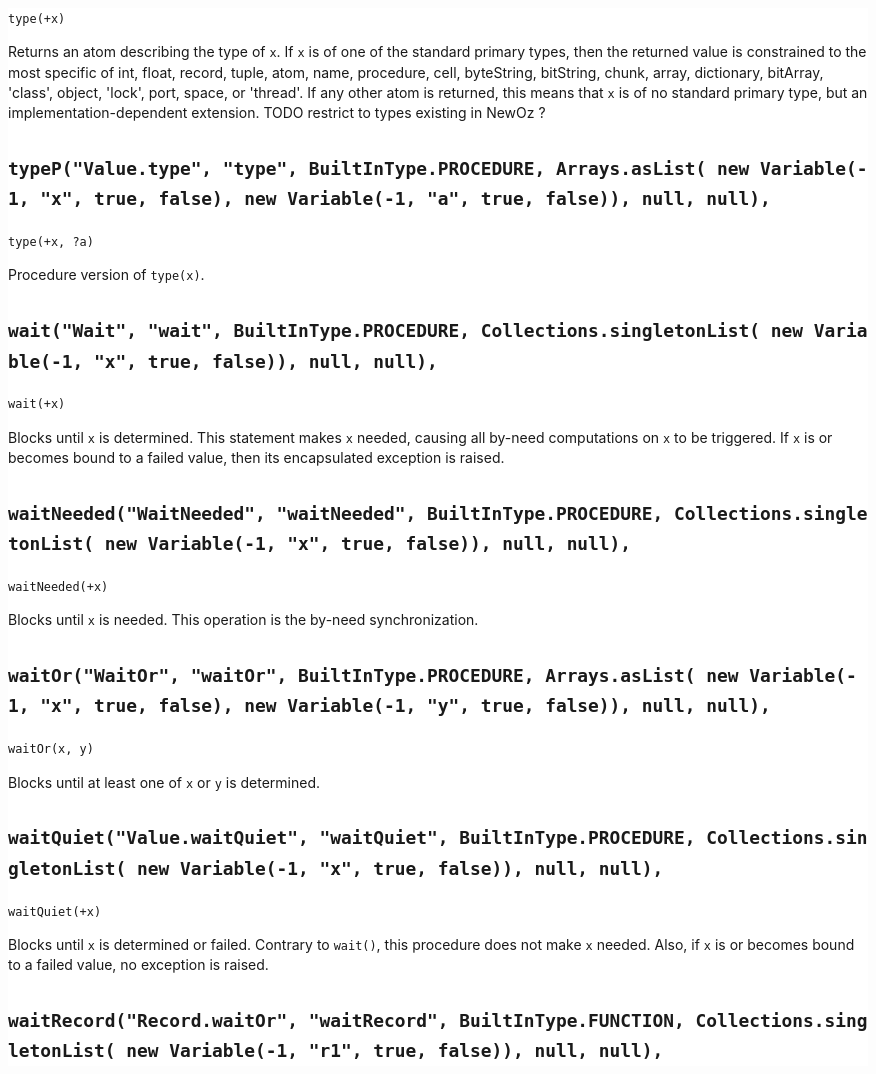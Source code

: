 `type(+x)`

Returns an atom describing the type of `x`. If `x` is of one of the standard primary types, then the returned value is constrained to the most specific of int, float, record, tuple, atom, name, procedure, cell, byteString, bitString, chunk, array, dictionary, bitArray, 'class', object, 'lock', port, space, or 'thread'. If any other atom is returned, this means that `x` is of no standard primary type, but an implementation-dependent extension. TODO restrict to types existing in NewOz ?

## `typeP("Value.type", "type", BuiltInType.PROCEDURE, Arrays.asList( new Variable(-1, "x", true, false), new Variable(-1, "a", true, false)), null, null),`

`type(+x, ?a)`

Procedure version of `type(x)`.

## `wait("Wait", "wait", BuiltInType.PROCEDURE, Collections.singletonList( new Variable(-1, "x", true, false)), null, null),`

`wait(+x)`

Blocks until `x` is determined. This statement makes `x` needed, causing all by-need computations on `x` to be triggered. If `x` is or becomes bound to a failed value, then its encapsulated exception is raised.

## `waitNeeded("WaitNeeded", "waitNeeded", BuiltInType.PROCEDURE, Collections.singletonList( new Variable(-1, "x", true, false)), null, null),`

`waitNeeded(+x)`

Blocks until `x` is needed. This operation is the by-need synchronization.

## `waitOr("WaitOr", "waitOr", BuiltInType.PROCEDURE, Arrays.asList( new Variable(-1, "x", true, false), new Variable(-1, "y", true, false)), null, null),`

`waitOr(x, y)`

Blocks until at least one of `x` or `y` is determined.

## `waitQuiet("Value.waitQuiet", "waitQuiet", BuiltInType.PROCEDURE, Collections.singletonList( new Variable(-1, "x", true, false)), null, null),`

`waitQuiet(+x)`

Blocks until `x` is determined or failed. Contrary to `wait()`, this procedure does not make `x` needed. Also, if `x` is or becomes bound to a failed value, no exception is raised.

## `waitRecord("Record.waitOr", "waitRecord", BuiltInType.FUNCTION, Collections.singletonList( new Variable(-1, "r1", true, false)), null, null),`
